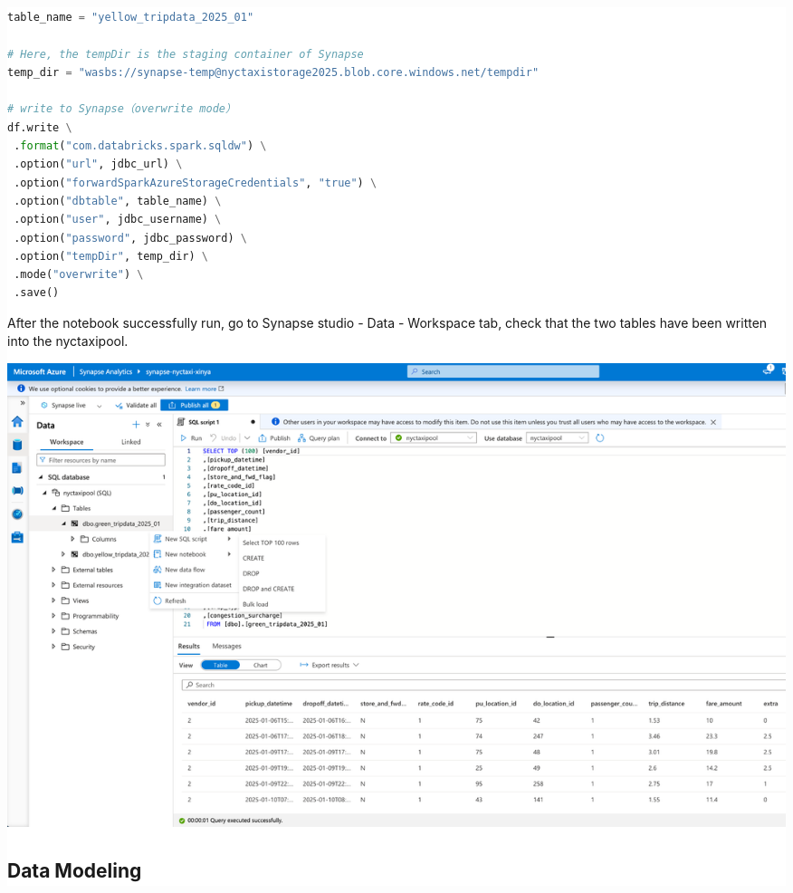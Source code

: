 ```python
table_name = "yellow_tripdata_2025_01"

# Here, the tempDir is the staging container of Synapse
temp_dir = "wasbs://synapse-temp@nyctaxistorage2025.blob.core.windows.net/tempdir"

# write to Synapse（overwrite mode）
df.write \
 .format("com.databricks.spark.sqldw") \
 .option("url", jdbc_url) \
 .option("forwardSparkAzureStorageCredentials", "true") \
 .option("dbtable", table_name) \
 .option("user", jdbc_username) \
 .option("password", jdbc_password) \
 .option("tempDir", temp_dir) \
 .mode("overwrite") \
 .save()
```

After the notebook successfully run, go to Synapse studio - Data - Workspace tab, check that the two tables have been written into the nyctaxipool.

![](./assets/media/image32.png)

## Data Modeling
